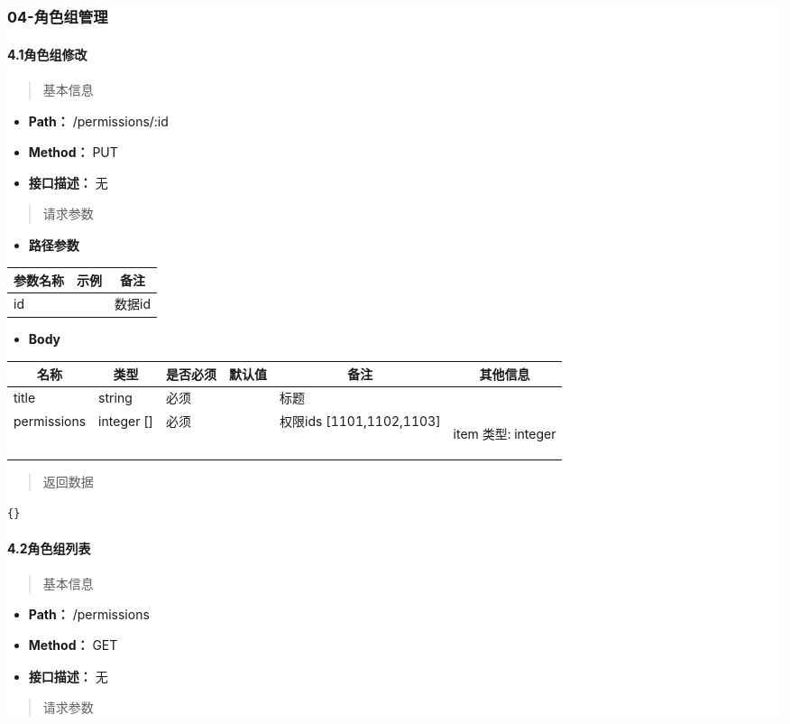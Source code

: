 

### 04-角色组管理

#### 4.1角色组修改

>  基本信息

- **Path：** /permissions/:id

- **Method：** PUT

- **接口描述：** 无

>  请求参数

- **路径参数**

| 参数名称 | 示例 | 备注   |
| -------- | ---- | ------ |
| id       |      | 数据id |

- **Body**
<table>
  <thead class="ant-table-thead">
    <tr>
      <th key=name>名称</th><th key=type>类型</th><th key=required>是否必须</th><th key=default>默认值</th><th key=desc>备注</th><th key=sub>其他信息</th>
    </tr>
  </thead><tbody className="ant-table-tbody"><tr key=0-0><td key=0><span style="padding-left: 0px"><span style="color: #8c8a8a"></span> title</span></td><td key=1><span>string</span></td><td key=2>必须</td><td key=3></td><td key=4><span>标题</span></td><td key=5></td></tr><tr key=0-1><td key=0><span style="padding-left: 0px"><span style="color: #8c8a8a"></span> permissions</span></td><td key=1><span>integer []</span></td><td key=2>必须</td><td key=3></td><td key=4><span>权限ids [1101,1102,1103]</span></td><td key=5><p key=3><span style="font-weight: '700'">item 类型: </span><span>integer</span></p></td></tr>
               </tbody>
              </table>

>  返回数据

```js
{}
```




#### 4.2角色组列表

>  基本信息

- **Path：** /permissions

- **Method：** GET

- **接口描述：** 无

>  请求参数
